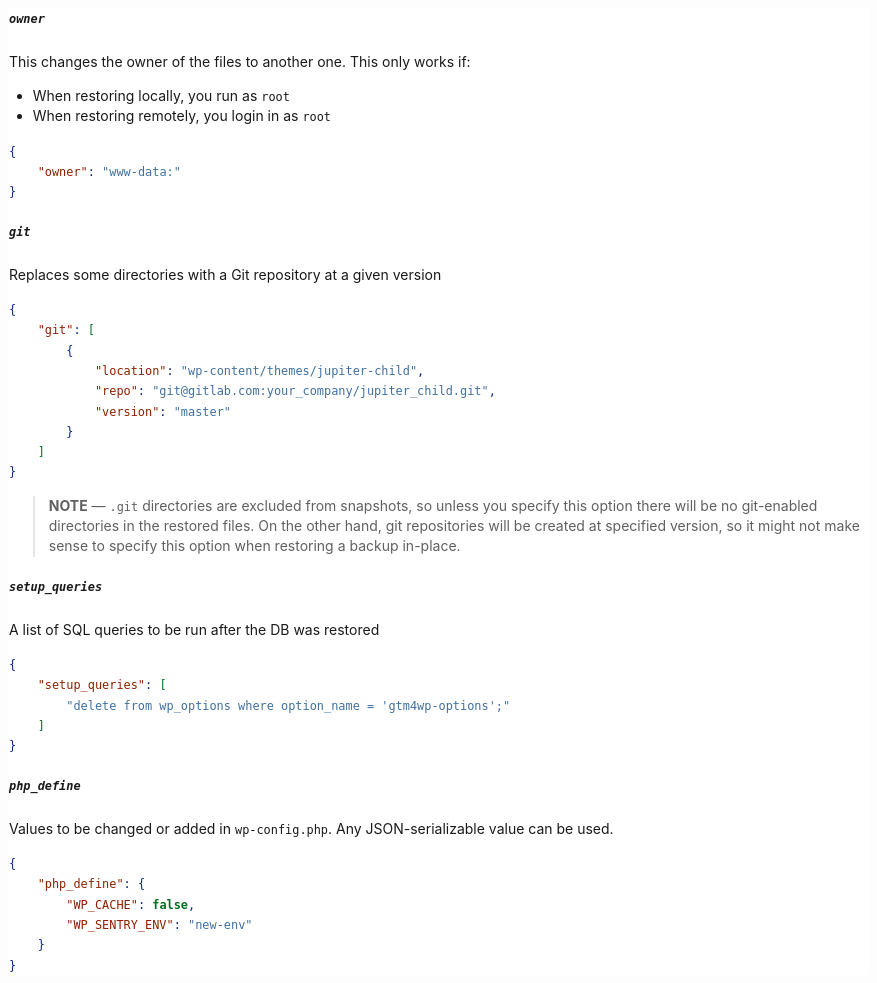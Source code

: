 ##### `owner`

This changes the owner of the files to another one. This only works if:

- When restoring locally, you run as `root`
- When restoring remotely, you login in as `root`

```json
{
    "owner": "www-data:"
}
```

##### `git`

Replaces some directories with a Git repository at a given version

```json
{
    "git": [
        {
            "location": "wp-content/themes/jupiter-child",
            "repo": "git@gitlab.com:your_company/jupiter_child.git",
            "version": "master"
        }
    ]
}
```

> **NOTE** &mdash; `.git` directories are excluded from snapshots, so unless
> you specify this option there will be no git-enabled directories in the
> restored files. On the other hand, git repositories will be created at
> specified version, so it might not make sense to specify this option when
> restoring a backup in-place.

##### `setup_queries`

A list of SQL queries to be run after the DB was restored

```json
{
    "setup_queries": [
        "delete from wp_options where option_name = 'gtm4wp-options';"
    ]
}
```

##### `php_define`

Values to be changed or added in `wp-config.php`. Any JSON-serializable value
can be used.

```json
{
    "php_define": {
        "WP_CACHE": false,
        "WP_SENTRY_ENV": "new-env"
    }
}
```
